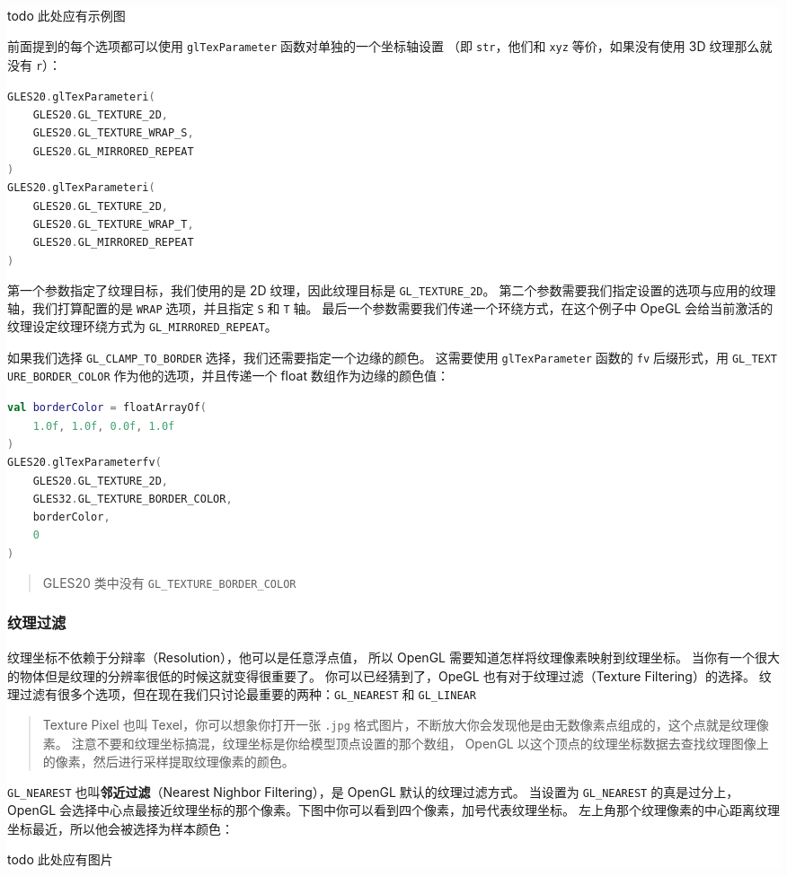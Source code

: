 todo 此处应有示例图

前面提到的每个选项都可以使用 `glTexParameter` 函数对单独的一个坐标轴设置
（即 `str`，他们和 `xyz` 等价，如果没有使用 3D 纹理那么就没有 `r`）：

```kotlin
GLES20.glTexParameteri(
    GLES20.GL_TEXTURE_2D,
    GLES20.GL_TEXTURE_WRAP_S,
    GLES20.GL_MIRRORED_REPEAT
)
GLES20.glTexParameteri(
    GLES20.GL_TEXTURE_2D,
    GLES20.GL_TEXTURE_WRAP_T,
    GLES20.GL_MIRRORED_REPEAT
)
```

第一个参数指定了纹理目标，我们使用的是 2D 纹理，因此纹理目标是 `GL_TEXTURE_2D`。
第二个参数需要我们指定设置的选项与应用的纹理轴，我们打算配置的是 `WRAP` 选项，并且指定 `S` 和 `T` 轴。
最后一个参数需要我们传递一个环绕方式，在这个例子中 OpeGL 会给当前激活的纹理设定纹理环绕方式为 `GL_MIRRORED_REPEAT`。

如果我们选择 `GL_CLAMP_TO_BORDER` 选择，我们还需要指定一个边缘的颜色。
这需要使用 `glTexParameter` 函数的 `fv` 后缀形式，用 `GL_TEXTURE_BORDER_COLOR` 作为他的选项，并且传递一个 float 数组作为边缘的颜色值：

```kotlin
val borderColor = floatArrayOf(
    1.0f, 1.0f, 0.0f, 1.0f
)
GLES20.glTexParameterfv(
    GLES20.GL_TEXTURE_2D,
    GLES32.GL_TEXTURE_BORDER_COLOR,
    borderColor,
    0
)
```

> GLES20 类中没有 `GL_TEXTURE_BORDER_COLOR`

### 纹理过滤

纹理坐标不依赖于分辩率（Resolution），他可以是任意浮点值，
所以 OpenGL 需要知道怎样将纹理像素映射到纹理坐标。
当你有一个很大的物体但是纹理的分辨率很低的时候这就变得很重要了。
你可以已经猜到了，OpeGL 也有对于纹理过滤（Texture Filtering）的选择。
纹理过滤有很多个选项，但在现在我们只讨论最重要的两种：`GL_NEAREST` 和 `GL_LINEAR`

> Texture Pixel 也叫 Texel，你可以想象你打开一张 `.jpg` 格式图片，不断放大你会发现他是由无数像素点组成的，这个点就是纹理像素。
>注意不要和纹理坐标搞混，纹理坐标是你给模型顶点设置的那个数组，
>OpenGL 以这个顶点的纹理坐标数据去查找纹理图像上的像素，然后进行采样提取纹理像素的颜色。

`GL_NEAREST` 也叫**邻近过滤**（Nearest Nighbor Filtering），是 OpenGL 默认的纹理过滤方式。
当设置为 `GL_NEAREST` 的真是过分上，OpenGL 会选择中心点最接近纹理坐标的那个像素。下图中你可以看到四个像素，加号代表纹理坐标。
左上角那个纹理像素的中心距离纹理坐标最近，所以他会被选择为样本颜色：

todo 此处应有图片
